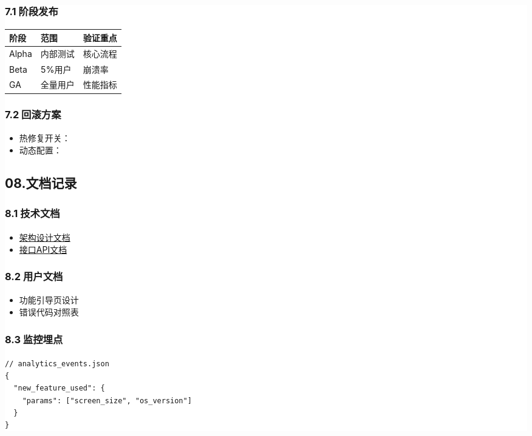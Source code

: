 ### 7.1 阶段发布

| 阶段  | 范围     | 验证重点 |
| :---- | :------- | :------- |
| Alpha | 内部测试 | 核心流程 |
| Beta  | 5%用户   | 崩溃率   |
| GA    | 全量用户 | 性能指标 |

### 7.2 回滚方案

- 热修复开关：
- 动态配置：





## 08.文档记录

### 8.1 技术文档

- [架构设计文档](https://xn--gzu811i/)
- [接口API文档](https://xn--gzu811i/)

### 8.2 用户文档

- 功能引导页设计
- 错误代码对照表

### 8.3 监控埋点

```
// analytics_events.json
{
  "new_feature_used": {
    "params": ["screen_size", "os_version"]
  }
}
```

